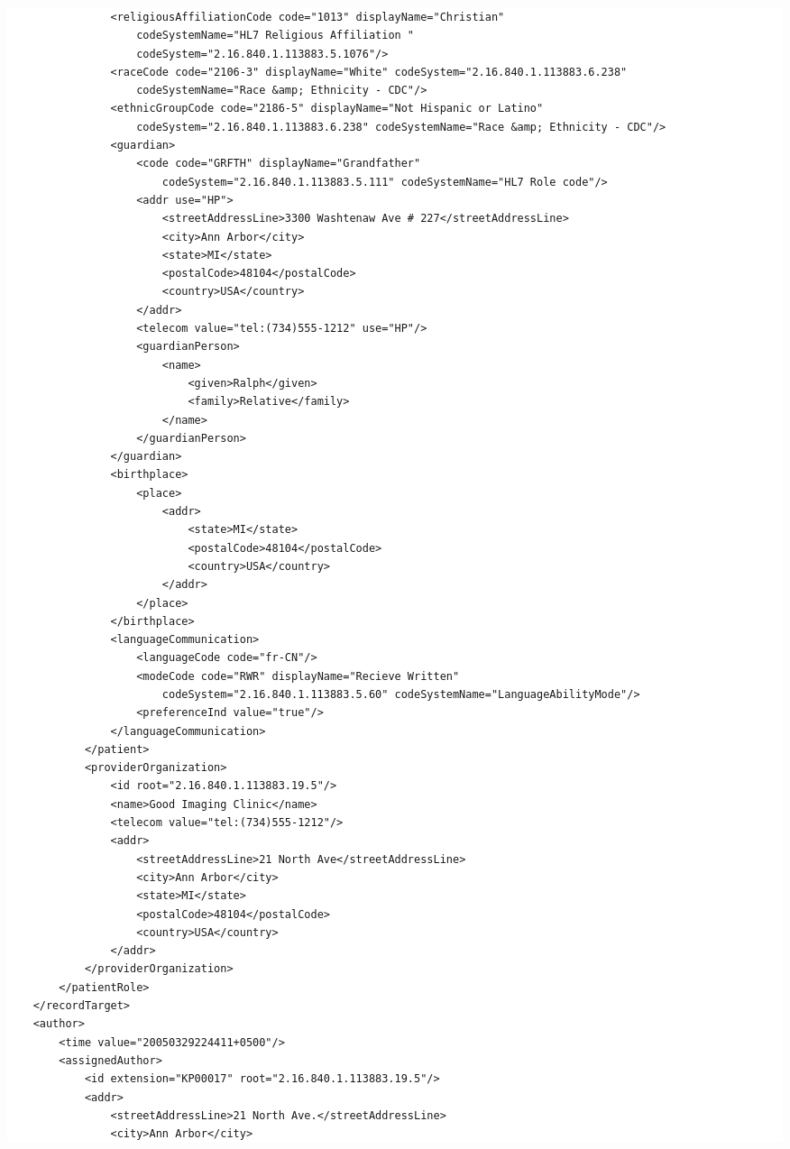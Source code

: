 ```
				<religiousAffiliationCode code="1013" displayName="Christian"
					codeSystemName="HL7 Religious Affiliation "
					codeSystem="2.16.840.1.113883.5.1076"/>
				<raceCode code="2106-3" displayName="White" codeSystem="2.16.840.1.113883.6.238"
					codeSystemName="Race &amp; Ethnicity - CDC"/>
				<ethnicGroupCode code="2186-5" displayName="Not Hispanic or Latino"
					codeSystem="2.16.840.1.113883.6.238" codeSystemName="Race &amp; Ethnicity - CDC"/>
				<guardian>
					<code code="GRFTH" displayName="Grandfather"
						codeSystem="2.16.840.1.113883.5.111" codeSystemName="HL7 Role code"/>
					<addr use="HP">
						<streetAddressLine>3300 Washtenaw Ave # 227</streetAddressLine>
						<city>Ann Arbor</city>
						<state>MI</state>
						<postalCode>48104</postalCode>
						<country>USA</country>
					</addr>
					<telecom value="tel:(734)555-1212" use="HP"/>
					<guardianPerson>
						<name>
							<given>Ralph</given>
							<family>Relative</family>
						</name>
					</guardianPerson>
				</guardian>
				<birthplace>
					<place>
						<addr>
							<state>MI</state>
							<postalCode>48104</postalCode>
							<country>USA</country>
						</addr>
					</place>
				</birthplace>
				<languageCommunication>
					<languageCode code="fr-CN"/>
					<modeCode code="RWR" displayName="Recieve Written"
						codeSystem="2.16.840.1.113883.5.60" codeSystemName="LanguageAbilityMode"/>
					<preferenceInd value="true"/>
				</languageCommunication>
			</patient>
			<providerOrganization>
				<id root="2.16.840.1.113883.19.5"/>
				<name>Good Imaging Clinic</name>
				<telecom value="tel:(734)555-1212"/>
				<addr>
					<streetAddressLine>21 North Ave</streetAddressLine>
					<city>Ann Arbor</city>
					<state>MI</state>
					<postalCode>48104</postalCode>
					<country>USA</country>
				</addr>
			</providerOrganization>
		</patientRole>
	</recordTarget>
	<author>
		<time value="20050329224411+0500"/>
		<assignedAuthor>
			<id extension="KP00017" root="2.16.840.1.113883.19.5"/>
			<addr>
				<streetAddressLine>21 North Ave.</streetAddressLine>
				<city>Ann Arbor</city>
```